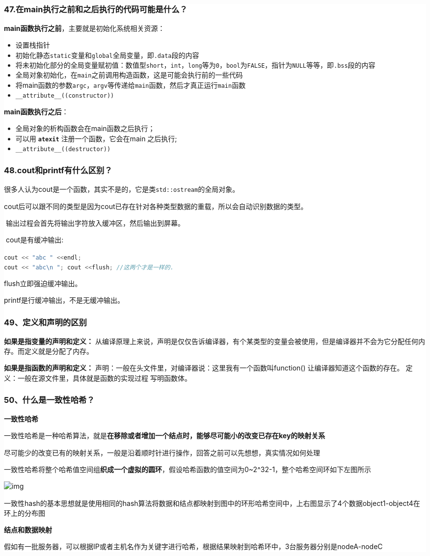 ### 47.在main执行之前和之后执行的代码可能是什么？

**main函数执行之前**，主要就是初始化系统相关资源：

- 设置栈指针
- 初始化静态`static`变量和`global`全局变量，即`.data`段的内容
- 将未初始化部分的全局变量赋初值：数值型`short`，`int`，`long`等为`0`，`bool`为`FALSE`，指针为`NULL`等等，即`.bss`段的内容
- 全局对象初始化，在`main`之前调用构造函数，这是可能会执行前的一些代码
- 将main函数的参数`argc`，`argv`等传递给`main`函数，然后才真正运行`main`函数
- `__attribute__((constructor))`

**main函数执行之后**：

- 全局对象的析构函数会在main函数之后执行；
- 可以用 **`atexit`** 注册一个函数，它会在main 之后执行;
- `__attribute__((destructor))`

### 48.cout和printf有什么区别？

​		很多人认为cout是一个函数，其实不是的，它是类`std::ostream`的全局对象。

​		cout后可以跟不同的类型是因为cout已存在针对各种类型数据的重载，所以会自动识别数据的类型。

​		输出过程会首先将输出字符放入缓冲区，然后输出到屏幕。

​		cout是有缓冲输出:

```cpp
cout << "abc " <<endl; 
cout << "abc\n "; cout <<flush; //这两个才是一样的.
```

flush立即强迫缓冲输出。

printf是行缓冲输出，不是无缓冲输出。

### 49、定义和声明的区别

**如果是指变量的声明和定义：** 从编译原理上来说，声明是仅仅告诉编译器，有个某类型的变量会被使用，但是编译器并不会为它分配任何内存。而定义就是分配了内存。

**如果是指函数的声明和定义：** 声明：一般在头文件里，对编译器说：这里我有一个函数叫function() 让编译器知道这个函数的存在。 定义：一般在源文件里，具体就是函数的实现过程 写明函数体。

### 50、什么是一致性哈希？

**一致性哈希**

一致性哈希是一种哈希算法，就是**在移除或者增加一个结点时，能够尽可能小的改变已存在key的映射关系**

尽可能少的改变已有的映射关系，一般是沿着顺时针进行操作，回答之前可以先想想，真实情况如何处理

一致性哈希将整个哈希值空间组**织成一个虚拟的圆环**，假设哈希函数的值空间为0~2^32-1，整个哈希空间环如下左图所示

![img](http://oss.interviewguide.cn/img/202205212342491.png)

一致性hash的基本思想就是使用相同的hash算法将数据和结点都映射到图中的环形哈希空间中，上右图显示了4个数据object1-object4在环上的分布图

**结点和数据映射**

假如有一批服务器，可以根据IP或者主机名作为关键字进行哈希，根据结果映射到哈希环中，3台服务器分别是nodeA-nodeC
